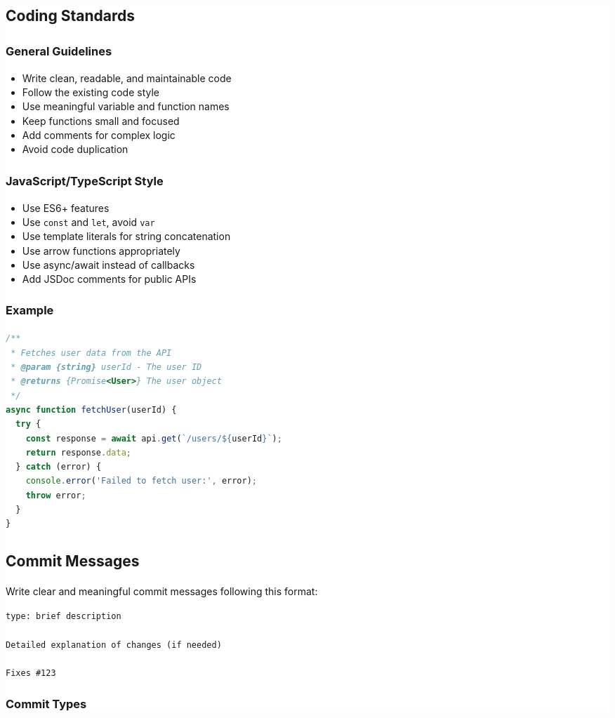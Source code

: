 ## Coding Standards

### General Guidelines

- Write clean, readable, and maintainable code
- Follow the existing code style
- Use meaningful variable and function names
- Keep functions small and focused
- Add comments for complex logic
- Avoid code duplication

### JavaScript/TypeScript Style

- Use ES6+ features
- Use `const` and `let`, avoid `var`
- Use template literals for string concatenation
- Use arrow functions appropriately
- Use async/await instead of callbacks
- Add JSDoc comments for public APIs

### Example

```javascript
/**
 * Fetches user data from the API
 * @param {string} userId - The user ID
 * @returns {Promise<User>} The user object
 */
async function fetchUser(userId) {
  try {
    const response = await api.get(`/users/${userId}`);
    return response.data;
  } catch (error) {
    console.error('Failed to fetch user:', error);
    throw error;
  }
}
```

## Commit Messages

Write clear and meaningful commit messages following this format:

```
type: brief description

Detailed explanation of changes (if needed)

Fixes #123
```

### Commit Types
